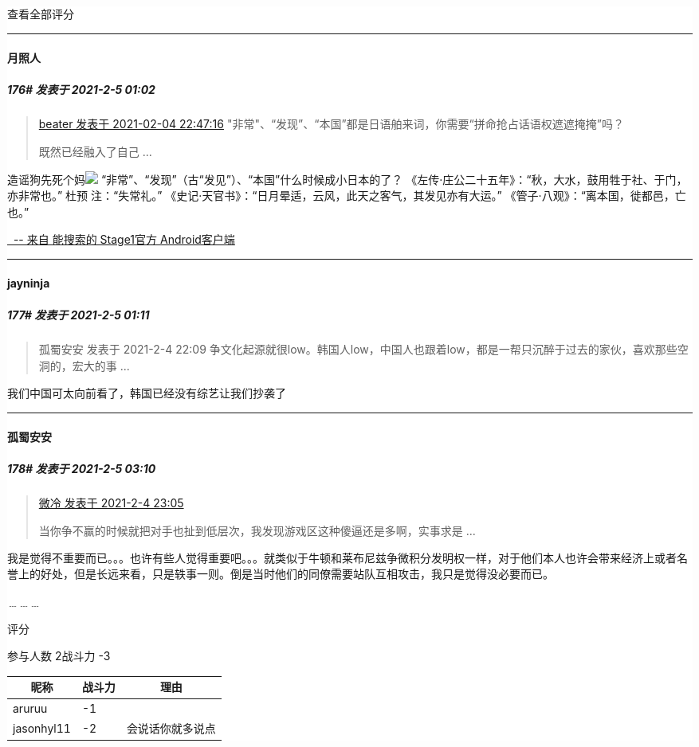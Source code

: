 

查看全部评分


-----

####  月照人  
##### 176#       发表于 2021-2-5 01:02


<blockquote><a href="httphttps://bbs.saraba1st.com/2b/forum.php?mod=redirect&amp;goto=findpost&amp;pid=50241502&amp;ptid=1986198" target="_blank">beater 发表于 2021-02-04 22:47:16</a>
"非常"、“发现”、“本国”都是日语舶来词，你需要“拼命抢占话语权遮遮掩掩”吗？

既然已经融入了自己 ...</blockquote>造谣狗先死个妈<img src="https://static.saraba1st.com/image/smiley/face2017/037.png" referrerpolicy="no-referrer">
“非常”、“发现”（古“发见”）、“本国”什么时候成小日本的了？
《左传·庄公二十五年》：“秋，大水，鼓用牲于社、于门，亦非常也。” 杜预 注：“失常礼。”
《史记·天官书》：“日月晕适，云风，此天之客气，其发见亦有大运。”
《管子·八观》：“离本国，徙都邑，亡也。”

[  -- 来自 能搜索的 Stage1官方 Android客户端](https://www.coolapk.com/apk/140634)


-----

####  jayninja  
##### 177#       发表于 2021-2-5 01:11


<blockquote>孤蜀安安 发表于 2021-2-4 22:09
争文化起源就很low。韩国人low，中国人也跟着low，都是一帮只沉醉于过去的家伙，喜欢那些空洞的，宏大的事 ...</blockquote>
我们中国可太向前看了，韩国已经没有综艺让我们抄袭了


-----

####  孤蜀安安  
##### 178#       发表于 2021-2-5 03:10


<blockquote><a href="httphttps://bbs.saraba1st.com/2b/forum.php?mod=redirect&amp;goto=findpost&amp;pid=50241652&amp;ptid=1986198" target="_blank">微冷 发表于 2021-2-4 23:05</a>

当你争不赢的时候就把对手也扯到低层次，我发现游戏区这种傻逼还是多啊，实事求是 ...</blockquote>
我是觉得不重要而已。。。也许有些人觉得重要吧。。。就类似于牛顿和莱布尼兹争微积分发明权一样，对于他们本人也许会带来经济上或者名誉上的好处，但是长远来看，只是轶事一则。倒是当时他们的同僚需要站队互相攻击，我只是觉得没必要而已。


﹍﹍﹍

评分


 参与人数 2战斗力 -3

|昵称|战斗力|理由|
|----|---|---|
| aruruu|-1||
| jasonhyl11|-2|会说话你就多说点|
